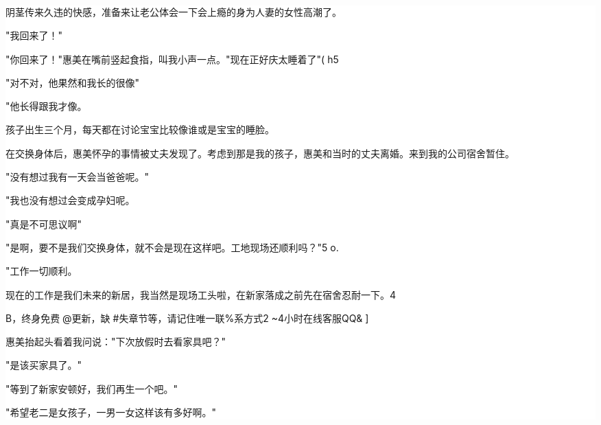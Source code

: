 

阴茎传来久违的快感，准备来让老公体会一下会上瘾的身为人妻的女性高潮了。







"我回来了！"



"你回来了！"惠美在嘴前竖起食指，叫我小声一点。"现在正好庆太睡着了"( h5





"对不对，他果然和我长的很像"



"他长得跟我才像。



孩子出生三个月，每天都在讨论宝宝比较像谁或是宝宝的睡脸。



在交换身体后，惠美怀孕的事情被丈夫发现了。考虑到那是我的孩子，惠美和当时的丈夫离婚。来到我的公司宿舍暂住。



"没有想过我有一天会当爸爸呢。"



"我也没有想过会变成孕妇呢。



"真是不可思议啊"



"是啊，要不是我们交换身体，就不会是现在这样吧。工地现场还顺利吗？"5 o.



"工作一切顺利。



现在的工作是我们未来的新居，我当然是现场工头啦，在新家落成之前先在宿舍忍耐一下。4

B，终身免费 @更新，缺 #失章节等，请记住唯一联%系方式2 ~4小时在线客服QQ& ]



惠美抬起头看着我问说："下次放假时去看家具吧？"



"是该买家具了。"



"等到了新家安顿好，我们再生一个吧。"



"希望老二是女孩子，一男一女这样该有多好啊。"


